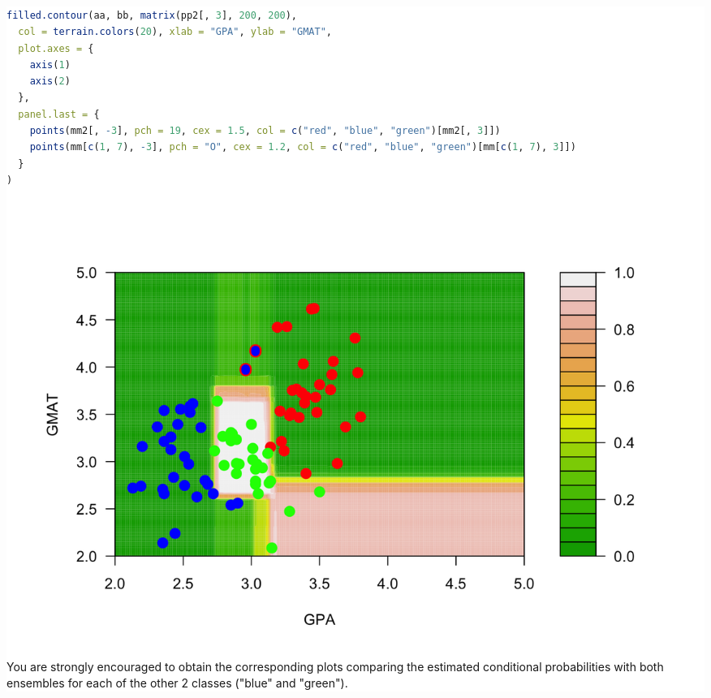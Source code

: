 ```r
filled.contour(aa, bb, matrix(pp2[, 3], 200, 200),
  col = terrain.colors(20), xlab = "GPA", ylab = "GMAT",
  plot.axes = {
    axis(1)
    axis(2)
  },
  panel.last = {
    points(mm2[, -3], pch = 19, cex = 1.5, col = c("red", "blue", "green")[mm2[, 3]])
    points(mm[c(1, 7), -3], pch = "O", cex = 1.2, col = c("red", "blue", "green")[mm[c(1, 7), 3]])
  }
)
```

<img src="41-bagging-classifiers_files/figure-html/bag1.plot-2.png" width="90%" style="display: block; margin: auto;" />

You are strongly encouraged to obtain the corresponding plots comparing
the estimated conditional probabilities with both ensembles
for each of the other 2 classes ("blue" and "green"). 

